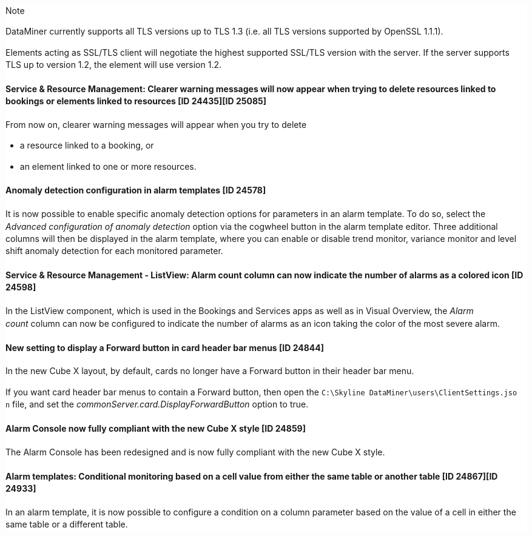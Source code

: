 > [!NOTE]
> DataMiner currently supports all TLS versions up to TLS 1.3 (i.e. all TLS versions supported by OpenSSL 1.1.1).
>
> Elements acting as SSL/TLS client will negotiate the highest supported SSL/TLS version with the server. If the server supports TLS up to version 1.2, the element will use version 1.2.

#### Service & Resource Management: Clearer warning messages will now appear when trying to delete resources linked to bookings or elements linked to resources \[ID 24435\]\[ID 25085\]

From now on, clearer warning messages will appear when you try to delete

- a resource linked to a booking, or

- an element linked to one or more resources.

#### Anomaly detection configuration in alarm templates \[ID 24578\]

It is now possible to enable specific anomaly detection options for parameters in an alarm template. To do so, select the *Advanced configuration of anomaly detection* option via the cogwheel button in the alarm template editor. Three additional columns will then be displayed in the alarm template, where you can enable or disable trend monitor, variance monitor and level shift anomaly detection for each monitored parameter.

#### Service & Resource Management - ListView: Alarm count column can now indicate the number of alarms as a colored icon \[ID 24598\]

In the ListView component, which is used in the Bookings and Services apps as well as in Visual Overview, the *Alarm count* column can now be configured to indicate the number of alarms as an icon taking the color of the most severe alarm.

#### New setting to display a Forward button in card header bar menus \[ID 24844\]

In the new Cube X layout, by default, cards no longer have a Forward button in their header bar menu.

If you want card header bar menus to contain a Forward button, then open the `C:\Skyline DataMiner\users\ClientSettings.json` file, and set the *commonServer.card.DisplayForwardButton* option to true.

#### Alarm Console now fully compliant with the new Cube X style \[ID 24859\]

The Alarm Console has been redesigned and is now fully compliant with the new Cube X style.

#### Alarm templates: Conditional monitoring based on a cell value from either the same table or another table \[ID 24867\]\[ID 24933\]

In an alarm template, it is now possible to configure a condition on a column parameter based on the value of a cell in either the same table or a different table.
